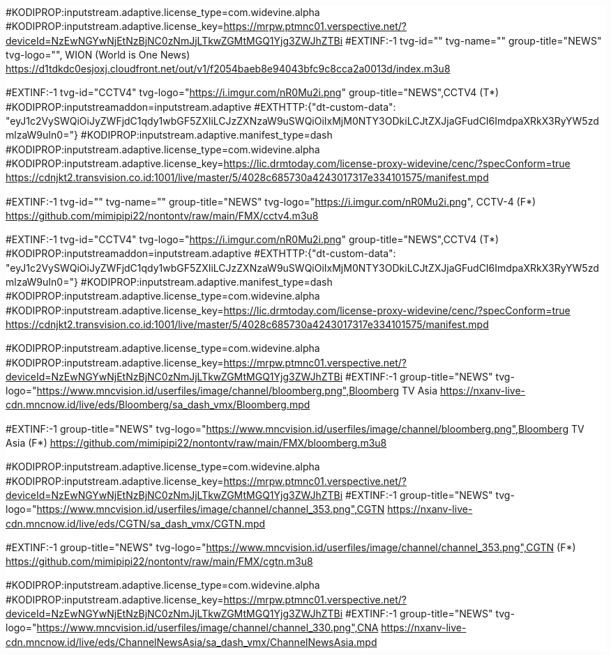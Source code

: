 #KODIPROP:inputstream.adaptive.license_type=com.widevine.alpha
#KODIPROP:inputstream.adaptive.license_key=https://mrpw.ptmnc01.verspective.net/?deviceId=NzEwNGYwNjEtNzBjNC0zNmJjLTkwZGMtMGQ1Yjg3ZWJhZTBi
#EXTINF:-1 tvg-id="" tvg-name="" group-title="NEWS" tvg-logo="", WION (World is One News)
https://d1tdkdc0esjoxj.cloudfront.net/out/v1/f2054baeb8e94043bfc9c8cca2a0013d/index.m3u8

#EXTINF:-1 tvg-id="CCTV4" tvg-logo="https://i.imgur.com/nR0Mu2i.png" group-title="NEWS",CCTV4 (T*)
#KODIPROP:inputstreamaddon=inputstream.adaptive
#EXTHTTP:{"dt-custom-data": "eyJ1c2VySWQiOiJyZWFjdC1qdy1wbGF5ZXIiLCJzZXNzaW9uSWQiOiIxMjM0NTY3ODkiLCJtZXJjaGFudCI6ImdpaXRkX3RyYW5zdmlzaW9uIn0="}
#KODIPROP:inputstream.adaptive.manifest_type=dash
#KODIPROP:inputstream.adaptive.license_type=com.widevine.alpha
#KODIPROP:inputstream.adaptive.license_key=https://lic.drmtoday.com/license-proxy-widevine/cenc/?specConform=true
https://cdnjkt2.transvision.co.id:1001/live/master/5/4028c685730a4243017317e334101575/manifest.mpd

#EXTINF:-1 tvg-id="" tvg-name="" group-title="NEWS" tvg-logo="https://i.imgur.com/nR0Mu2i.png", CCTV-4 (F*)
https://github.com/mimipipi22/nontontv/raw/main/FMX/cctv4.m3u8

#EXTINF:-1 tvg-id="CCTV4" tvg-logo="https://i.imgur.com/nR0Mu2i.png" group-title="NEWS",CCTV4 (T*)
#KODIPROP:inputstreamaddon=inputstream.adaptive
#EXTHTTP:{"dt-custom-data": "eyJ1c2VySWQiOiJyZWFjdC1qdy1wbGF5ZXIiLCJzZXNzaW9uSWQiOiIxMjM0NTY3ODkiLCJtZXJjaGFudCI6ImdpaXRkX3RyYW5zdmlzaW9uIn0="}
#KODIPROP:inputstream.adaptive.manifest_type=dash
#KODIPROP:inputstream.adaptive.license_type=com.widevine.alpha
#KODIPROP:inputstream.adaptive.license_key=https://lic.drmtoday.com/license-proxy-widevine/cenc/?specConform=true
https://cdnjkt2.transvision.co.id:1001/live/master/5/4028c685730a4243017317e334101575/manifest.mpd

#KODIPROP:inputstream.adaptive.license_type=com.widevine.alpha
#KODIPROP:inputstream.adaptive.license_key=https://mrpw.ptmnc01.verspective.net/?deviceId=NzEwNGYwNjEtNzBjNC0zNmJjLTkwZGMtMGQ1Yjg3ZWJhZTBi
#EXTINF:-1 group-title="NEWS" tvg-logo="https://www.mncvision.id/userfiles/image/channel/bloomberg.png",Bloomberg TV Asia
https://nxanv-live-cdn.mncnow.id/live/eds/Bloomberg/sa_dash_vmx/Bloomberg.mpd

#EXTINF:-1 group-title="NEWS" tvg-logo="https://www.mncvision.id/userfiles/image/channel/bloomberg.png",Bloomberg TV Asia (F*)
https://github.com/mimipipi22/nontontv/raw/main/FMX/bloomberg.m3u8

#KODIPROP:inputstream.adaptive.license_type=com.widevine.alpha
#KODIPROP:inputstream.adaptive.license_key=https://mrpw.ptmnc01.verspective.net/?deviceId=NzEwNGYwNjEtNzBjNC0zNmJjLTkwZGMtMGQ1Yjg3ZWJhZTBi
#EXTINF:-1 group-title="NEWS" tvg-logo="https://www.mncvision.id/userfiles/image/channel/channel_353.png",CGTN
https://nxanv-live-cdn.mncnow.id/live/eds/CGTN/sa_dash_vmx/CGTN.mpd

#EXTINF:-1 group-title="NEWS" tvg-logo="https://www.mncvision.id/userfiles/image/channel/channel_353.png",CGTN (F*)
https://github.com/mimipipi22/nontontv/raw/main/FMX/cgtn.m3u8

#KODIPROP:inputstream.adaptive.license_type=com.widevine.alpha
#KODIPROP:inputstream.adaptive.license_key=https://mrpw.ptmnc01.verspective.net/?deviceId=NzEwNGYwNjEtNzBjNC0zNmJjLTkwZGMtMGQ1Yjg3ZWJhZTBi
#EXTINF:-1 group-title="NEWS" tvg-logo="https://www.mncvision.id/userfiles/image/channel/channel_330.png",CNA
https://nxanv-live-cdn.mncnow.id/live/eds/ChannelNewsAsia/sa_dash_vmx/ChannelNewsAsia.mpd
